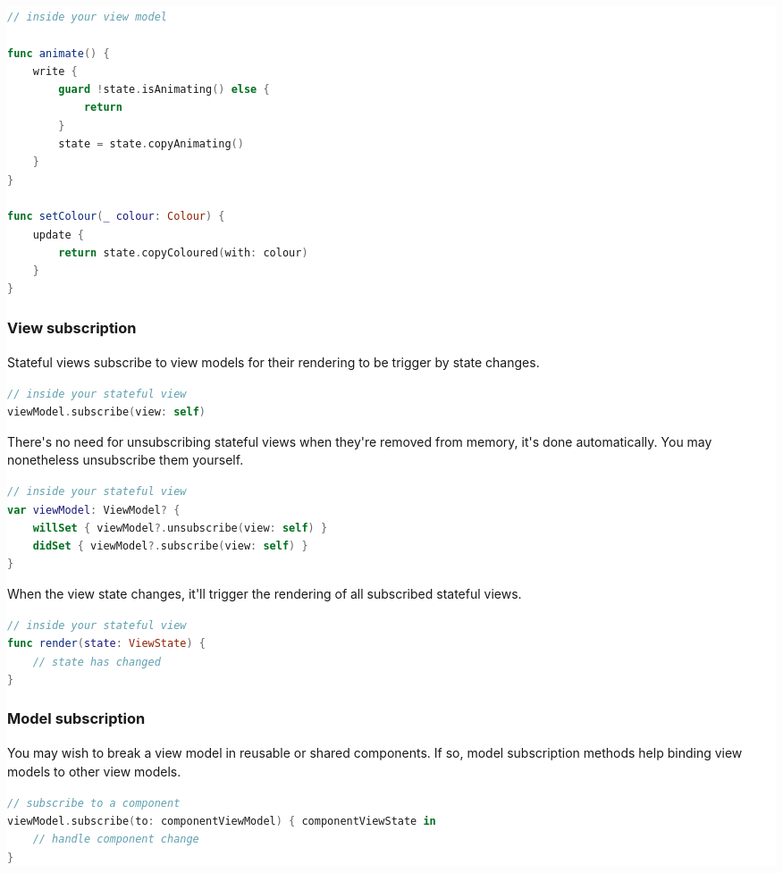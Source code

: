 ```swift
// inside your view model

func animate() {
    write {
        guard !state.isAnimating() else {
            return
        }
        state = state.copyAnimating()
    }
}

func setColour(_ colour: Colour) {
    update {
        return state.copyColoured(with: colour)
    }
}
```

### View subscription

Stateful views subscribe to view models for their rendering to be trigger by state changes.

```swift
// inside your stateful view
viewModel.subscribe(view: self)
```

There's no need for unsubscribing stateful views when they're removed from memory, it's done automatically. You may nonetheless unsubscribe them yourself.

```swift
// inside your stateful view
var viewModel: ViewModel? {
    willSet { viewModel?.unsubscribe(view: self) }
    didSet { viewModel?.subscribe(view: self) }
}
```

When the view state changes, it'll trigger the rendering of all subscribed stateful views.

```swift
// inside your stateful view
func render(state: ViewState) {
    // state has changed
}
```

### Model subscription

You may wish to break a view model in reusable or shared components. If so, model subscription methods help binding view models to other view models.

```swift
// subscribe to a component
viewModel.subscribe(to: componentViewModel) { componentViewState in
    // handle component change
}
```
